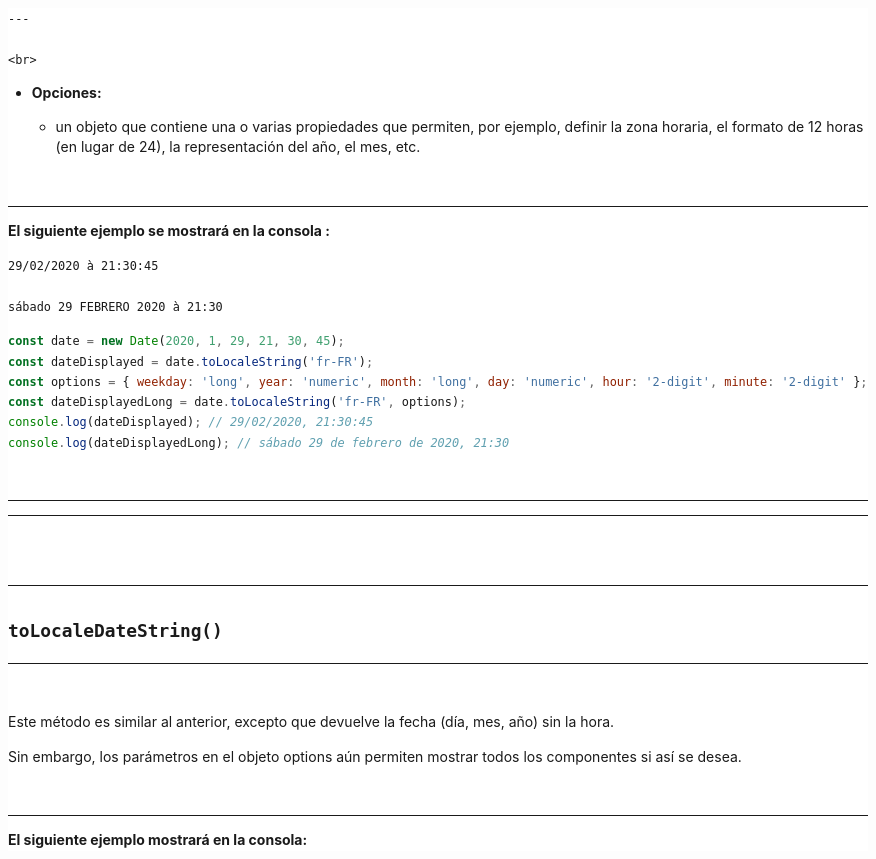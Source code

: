     ---

    <br>
    
- **Opciones:**

    - un objeto que contiene una o varias propiedades que permiten, por ejemplo, definir la zona horaria, el formato de 12 horas (en lugar de 24), la representación del año, el mes, etc.

<br>

---

**El siguiente ejemplo se mostrará en la consola :**

```
29/02/2020 à 21:30:45

sábado 29 FEBRERO 2020 à 21:30
```

```js
const date = new Date(2020, 1, 29, 21, 30, 45);
const dateDisplayed = date.toLocaleString('fr-FR');
const options = { weekday: 'long', year: 'numeric', month: 'long', day: 'numeric', hour: '2-digit', minute: '2-digit' };
const dateDisplayedLong = date.toLocaleString('fr-FR', options);
console.log(dateDisplayed); // 29/02/2020, 21:30:45
console.log(dateDisplayedLong); // sábado 29 de febrero de 2020, 21:30
```

<br>

---

---

<br>

<br>

---

## **`toLocaleDateString()`**

---

<br>

Este método es similar al anterior, excepto que devuelve la fecha (día, mes, año) sin la hora.

Sin embargo, los parámetros en el objeto options aún permiten mostrar todos los componentes si así se desea.

<br>

---

**El siguiente ejemplo mostrará en la consola:**
